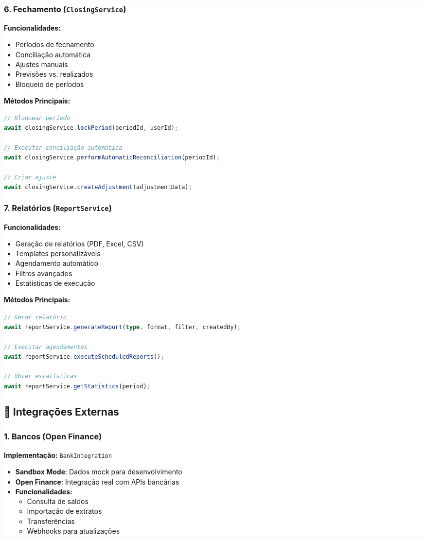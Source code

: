 ### 6. Fechamento (`ClosingService`)

**Funcionalidades:**
- Períodos de fechamento
- Conciliação automática
- Ajustes manuais
- Previsões vs. realizados
- Bloqueio de períodos

**Métodos Principais:**
```typescript
// Bloquear período
await closingService.lockPeriod(periodId, userId);

// Executar conciliação automática
await closingService.performAutomaticReconciliation(periodId);

// Criar ajuste
await closingService.createAdjustment(adjustmentData);
```

### 7. Relatórios (`ReportService`)

**Funcionalidades:**
- Geração de relatórios (PDF, Excel, CSV)
- Templates personalizáveis
- Agendamento automático
- Filtros avançados
- Estatísticas de execução

**Métodos Principais:**
```typescript
// Gerar relatório
await reportService.generateReport(type, format, filter, createdBy);

// Executar agendamentos
await reportService.executeScheduledReports();

// Obter estatísticas
await reportService.getStatistics(period);
```

## 🔌 Integrações Externas

### 1. Bancos (Open Finance)

**Implementação:** `BankIntegration`
- **Sandbox Mode**: Dados mock para desenvolvimento
- **Open Finance**: Integração real com APIs bancárias
- **Funcionalidades:**
  - Consulta de saldos
  - Importação de extratos
  - Transferências
  - Webhooks para atualizações
